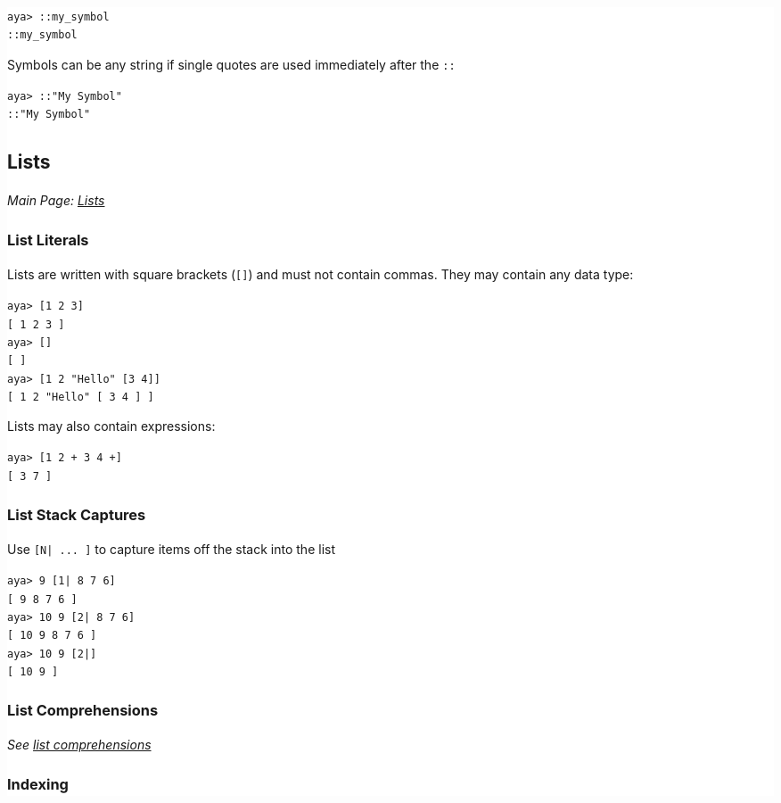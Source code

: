 ```
aya> ::my_symbol
::my_symbol 
```

Symbols can be any string if single quotes are used immediately after the `::`

```
aya> ::"My Symbol"
::"My Symbol"
```


## Lists

*Main Page: [Lists](./lists.md)*

### List Literals

Lists are written with square brackets (`[]`) and must not contain commas. They may contain any data type:

```
aya> [1 2 3]
[ 1 2 3 ]
aya> []
[ ]
aya> [1 2 "Hello" [3 4]]
[ 1 2 "Hello" [ 3 4 ] ]
```

Lists may also contain expressions:

```
aya> [1 2 + 3 4 +]
[ 3 7 ]
```

### List Stack Captures

Use `[N| ... ]` to capture items off the stack into the list

```
aya> 9 [1| 8 7 6]
[ 9 8 7 6 ] 
aya> 10 9 [2| 8 7 6]
[ 10 9 8 7 6 ] 
aya> 10 9 [2|]
[ 10 9 ] 
```

### List Comprehensions

*See [list comprehensions](./lists.md)*

### Indexing
